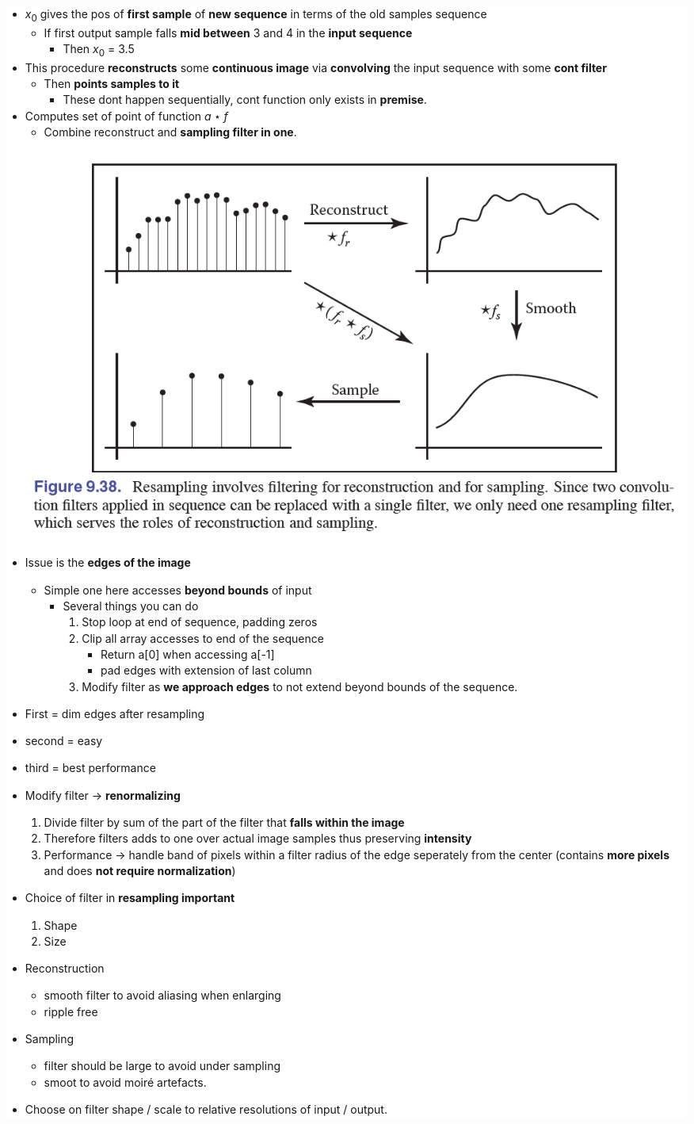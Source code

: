 - $x_0$ gives the pos of **first sample** of **new sequence** in terms of the old samples sequence
  - If first output sample falls **mid between** $3$ and $4$ in the **input sequence**
    - Then $x_0$  = 3.5
- This procedure **reconstructs** some **continuous image** via **convolving** the input sequence with some **cont filter** 
  - Then **points samples to it**
    - These dont happen sequentially, cont function only exists in **premise**. 
- Computes set of point of function $a \star f$ 
  - Combine reconstruct and **sampling filter in one**. 

![image](https://github.com/sbalfe/all-notes/blob/master/images/image-20211021190908873.png)

- Issue is the **edges of the image**
  - Simple one here accesses **beyond bounds** of input
    - Several things you can do
      1. Stop loop at end of sequence, padding zeros 
      2. Clip all array accesses to end of the sequence
         - Return a[0] when accessing a[-1] 
         - pad edges with extension of last column
      3. Modify filter as **we approach edges** to not extend beyond bounds of the sequence.

- First = dim edges after resampling
- second = easy
- third = best performance
- Modify filter $\to$ **renormalizing**
  1. Divide filter by sum of the part of the filter that **falls within the image**
  2. Therefore filters adds to one over actual image samples thus preserving **intensity**
  3. Performance $\to$ handle band of pixels within a filter radius of the edge seperately from the center (contains **more pixels** and does **not require normalization**)
- Choice of filter in **resampling important**
  1. Shape 
  2. Size
- Reconstruction
  - smooth filter to avoid aliasing when enlarging
  - ripple free
- Sampling
  - filter should be large to avoid under sampling 
  - smoot to avoid moiré artefacts.
- Choose on filter shape / scale to relative resolutions of input / output.
